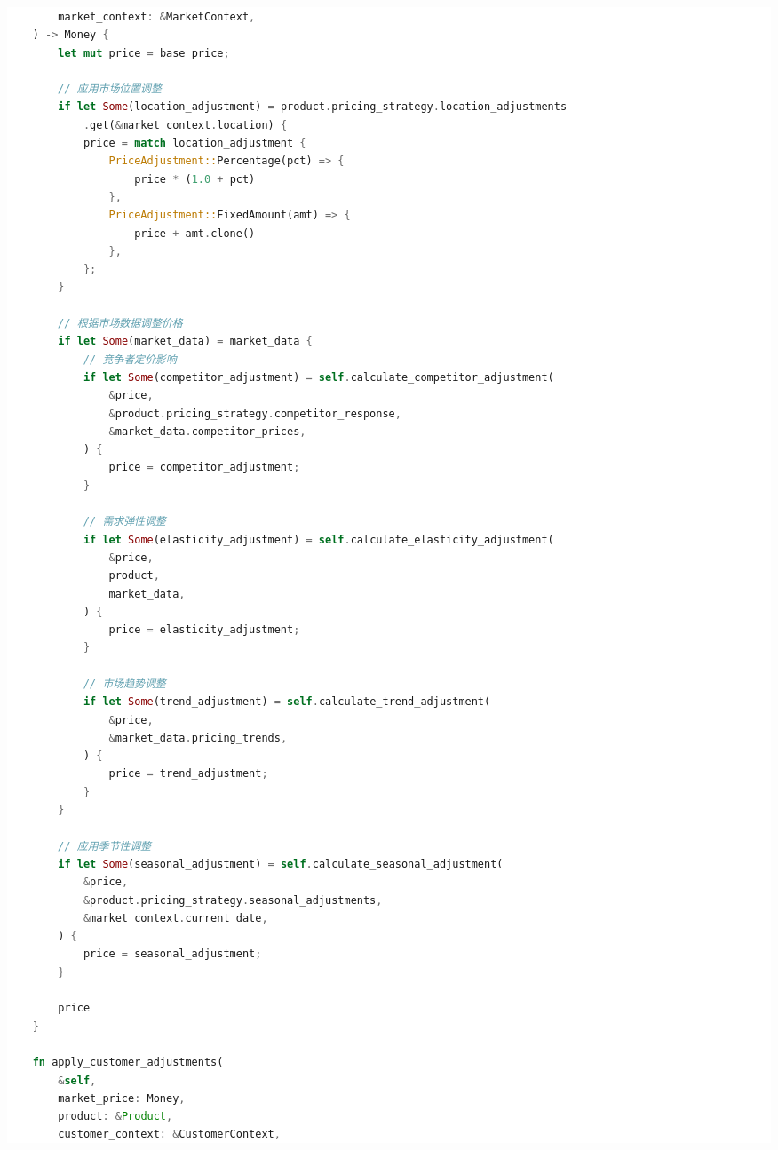 ```rust
        market_context: &MarketContext,
    ) -> Money {
        let mut price = base_price;
        
        // 应用市场位置调整
        if let Some(location_adjustment) = product.pricing_strategy.location_adjustments
            .get(&market_context.location) {
            price = match location_adjustment {
                PriceAdjustment::Percentage(pct) => {
                    price * (1.0 + pct)
                },
                PriceAdjustment::FixedAmount(amt) => {
                    price + amt.clone()
                },
            };
        }
        
        // 根据市场数据调整价格
        if let Some(market_data) = market_data {
            // 竞争者定价影响
            if let Some(competitor_adjustment) = self.calculate_competitor_adjustment(
                &price,
                &product.pricing_strategy.competitor_response,
                &market_data.competitor_prices,
            ) {
                price = competitor_adjustment;
            }
            
            // 需求弹性调整
            if let Some(elasticity_adjustment) = self.calculate_elasticity_adjustment(
                &price,
                product,
                market_data,
            ) {
                price = elasticity_adjustment;
            }
            
            // 市场趋势调整
            if let Some(trend_adjustment) = self.calculate_trend_adjustment(
                &price,
                &market_data.pricing_trends,
            ) {
                price = trend_adjustment;
            }
        }
        
        // 应用季节性调整
        if let Some(seasonal_adjustment) = self.calculate_seasonal_adjustment(
            &price,
            &product.pricing_strategy.seasonal_adjustments,
            &market_context.current_date,
        ) {
            price = seasonal_adjustment;
        }
        
        price
    }
    
    fn apply_customer_adjustments(
        &self,
        market_price: Money,
        product: &Product,
        customer_context: &CustomerContext,
```
